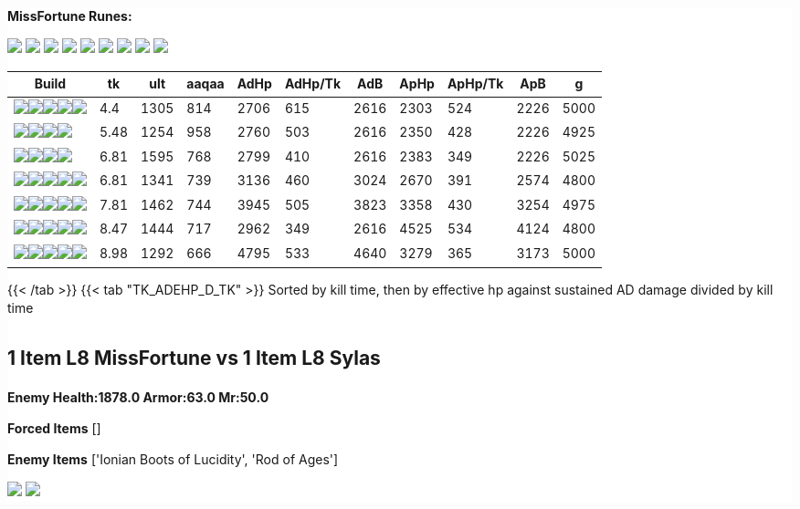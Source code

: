 

**MissFortune Runes:**


![](/Styles/Precision/PressTheAttack/PressTheAttack.png)
![](/Styles/Precision/Overheal.png)
![](/Styles/Precision/LegendAlacrity/LegendAlacrity.png)
![](/Styles/Precision/CutDown/CutDown.png)
![](/Styles/Sorcery/AbsoluteFocus/AbsoluteFocus.png)
![](/Styles/Sorcery/GatheringStorm/GatheringStorm.png)
![](/StatMods/StatModsAdaptiveForceIcon.png)
![](/StatMods/StatModsAdaptiveForceIcon.png)
![](/StatMods/StatModsArmorIcon.png)





 Build |tk|ult|aaqaa|AdHp|AdHp/Tk|AdB|ApHp|ApHp/Tk|ApB|g
-|-|-|-|-|-|-|-|-|-|-
![](/item/6672.png)![](/item/1001.png)![](/item/1053.png)![](/item/1055.png)![](/item/1036.png)|4.4|1305|814|2706|615|2616|2303|524|2226|5000
![](/item/3153.png)![](/item/1001.png)![](/item/1055.png)![](/item/1037.png)|5.48|1254|958|2760|503|2616|2350|428|2226|4925
![](/item/3074.png)![](/item/1001.png)![](/item/1055.png)![](/item/1037.png)|6.81|1595|768|2799|410|2616|2383|349|2226|5025
![](/item/6609.png)![](/item/1001.png)![](/item/1053.png)![](/item/1055.png)![](/item/1036.png)|6.81|1341|739|3136|460|3024|2670|391|2574|4800
![](/item/6673.png)![](/item/1001.png)![](/item/1055.png)![](/item/1037.png)![](/item/1036.png)|7.81|1462|744|3945|505|3823|3358|430|3254|4975
![](/item/3156.png)![](/item/1001.png)![](/item/1053.png)![](/item/1055.png)![](/item/1036.png)|8.47|1444|717|2962|349|2616|4525|534|4124|4800
![](/item/3026.png)![](/item/1001.png)![](/item/1053.png)![](/item/1055.png)![](/item/1036.png)|8.98|1292|666|4795|533|4640|3279|365|3173|5000
{{< /tab >}}
{{< tab "TK_ADEHP_D_TK" >}}
Sorted by kill time, then by effective hp against sustained AD damage divided by kill time
## 1 Item L8 MissFortune vs 1 Item L8 Sylas

**Enemy Health:1878.0 Armor:63.0 Mr:50.0**


**Forced Items** []








**Enemy Items** ['Ionian Boots of Lucidity', 'Rod of Ages']





![](/item/3158.png)
![](/item/6657.png)
